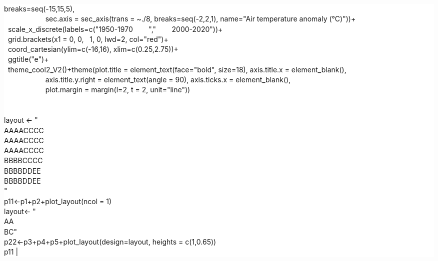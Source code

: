 breaks=seq(-</span><span><span leaf="">15</span></span><span leaf="">,</span><span><span leaf="">15</span></span><span leaf="">,</span><span><span leaf="">5</span></span><span leaf="">),</span><span leaf=""><br></span><span leaf="">                     sec.axis = sec_axis(trans = ~./</span><span><span leaf="">8</span></span><span leaf="">, breaks=seq(-</span><span><span leaf="">2</span></span><span leaf="">,</span><span><span leaf="">2</span></span><span leaf="">,</span><span><span leaf="">1</span></span><span leaf="">), name=</span><span><span leaf="">"Air temperature anomaly (°C)"</span></span><span leaf="">))+</span><span leaf=""><br></span><span leaf="">  scale_x_discrete(labels=c(</span><span><span leaf="">"1950-1970        "</span></span><span leaf="">,</span><span><span leaf="">"        2000-2020"</span></span><span leaf="">))+</span><span leaf=""><br></span><span leaf="">  grid.brackets(x1 = </span><span><span leaf="">0</span></span><span leaf="">, </span><span><span leaf="">0</span></span><span leaf="">,   </span><span><span leaf="">1</span></span><span leaf="">, </span><span><span leaf="">0</span></span><span leaf="">, lwd=</span><span><span leaf="">2</span></span><span leaf="">, col=</span><span><span leaf="">"red"</span></span><span leaf="">)+</span><span leaf=""><br></span><span leaf="">  coord_cartesian(ylim=c(-</span><span><span leaf="">16</span></span><span leaf="">,</span><span><span leaf="">16</span></span><span leaf="">), xlim=c(</span><span><span leaf="">0.25</span></span><span leaf="">,</span><span><span leaf="">2.75</span></span><span leaf="">))+</span><span leaf=""><br></span><span leaf="">  ggtitle(</span><span><span leaf="">"e"</span></span><span leaf="">)+</span><span leaf=""><br></span><span leaf="">  theme_cool2_V2()+theme(plot.title = element_text(face=</span><span><span leaf="">"bold"</span></span><span leaf="">, size=</span><span><span leaf="">18</span></span><span leaf="">), axis.title.x = element_blank(),</span><span leaf=""><br></span><span leaf="">                     axis.title.y.right = element_text(angle = </span><span><span leaf="">90</span></span><span leaf="">), axis.ticks.x = element_blank(),</span><span leaf=""><br></span><span leaf="">                     plot.margin = margin(l=</span><span><span leaf="">2</span></span><span leaf="">, t = </span><span><span leaf="">2</span></span><span leaf="">, unit=</span><span><span leaf="">"line"</span></span><span leaf="">))</span><span leaf=""><br></span><span leaf=""><br></span><span leaf=""><br></span><span leaf="">layout &lt;- </span><span><span leaf="">"</span><span leaf=""><br></span><span leaf="">AAAACCCC</span><span leaf=""><br></span><span leaf="">AAAACCCC</span><span leaf=""><br></span><span leaf="">AAAACCCC</span><span leaf=""><br></span><span leaf="">BBBBCCCC</span><span leaf=""><br></span><span leaf="">BBBBDDEE</span><span leaf=""><br></span><span leaf="">BBBBDDEE</span><span leaf=""><br></span><span leaf="">"</span></span><span leaf=""><br></span><span leaf="">p11&lt;-p1+p2+plot_layout(ncol = </span><span><span leaf="">1</span></span><span leaf="">)</span><span leaf=""><br></span><span leaf="">layout&lt;- </span><span><span leaf="">"</span><span leaf=""><br></span><span leaf="">AA</span><span leaf=""><br></span><span leaf="">BC"</span></span><span leaf=""><br></span><span leaf="">p22&lt;-p3+p4+p5+plot_layout(design=layout, heights = c(</span><span><span leaf="">1</span></span><span leaf="">,</span><span><span leaf="">0.65</span></span><span leaf="">))</span><span leaf=""><br></span><span leaf="">p11 |